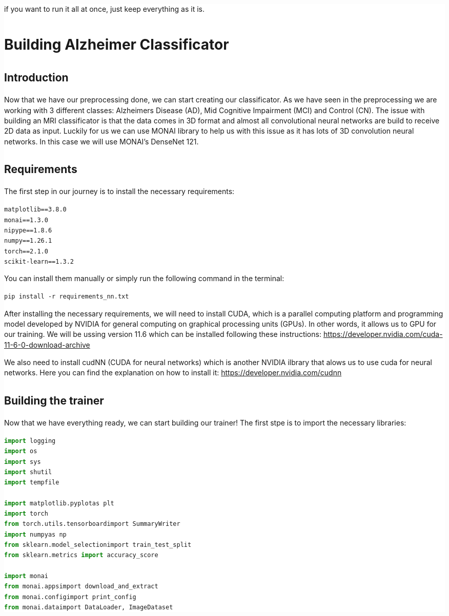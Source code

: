 if you want to run it all at once, just keep everything as it is.

# Building Alzheimer Classificator

## Introduction

Now that we have our preprocessing done, we can start creating our classificator. As we have seen in the preprocessing we are working with 3 different classes: Alzheimers Disease (AD), Mid Cognitive Impairment (MCI) and Control (CN). The issue with building an MRI classificator is that the data comes in 3D format and almost all convolutional neural networks are build to receive 2D data as input. Luckily for us we can use MONAI library to help us with this issue as it has lots of 3D convolution neural networks. In this case we will use MONAI’s DenseNet 121.

## Requirements

The first step in our journey is to install the necessary requirements:

```
matplotlib==3.8.0
monai==1.3.0
nipype==1.8.6
numpy==1.26.1
torch==2.1.0
scikit-learn==1.3.2
```

You can install them manually or simply run the following command in the terminal:

```
pip install -r requirements_nn.txt
```

After installing the necessary requirements, we will need to install CUDA, which is a parallel computing platform and programming model developed by NVIDIA for general computing on graphical processing units (GPUs). In other words, it allows us to GPU for our training. We will be ussing version 11.6 which can be installed following these instructions: https://developer.nvidia.com/cuda-11-6-0-download-archive

We also need to install cudNN (CUDA for neural networks) which is another NVIDIA ilbrary that alows us to use cuda for neural networks. Here you can find the explanation on how to install it: https://developer.nvidia.com/cudnn

## Building the trainer

Now that we have everything ready, we can start building our trainer! The first stpe is to import the necessary libraries:

```python
import logging
import os
import sys
import shutil
import tempfile

import matplotlib.pyplotas plt
import torch
from torch.utils.tensorboardimport SummaryWriter
import numpyas np
from sklearn.model_selectionimport train_test_split
from sklearn.metrics import accuracy_score

import monai
from monai.appsimport download_and_extract
from monai.configimport print_config
from monai.dataimport DataLoader, ImageDataset
```